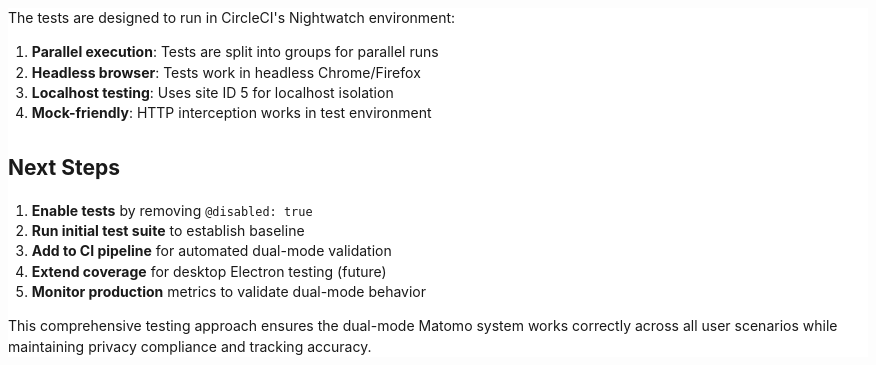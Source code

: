 The tests are designed to run in CircleCI's Nightwatch environment:

1. **Parallel execution**: Tests are split into groups for parallel runs
2. **Headless browser**: Tests work in headless Chrome/Firefox
3. **Localhost testing**: Uses site ID 5 for localhost isolation
4. **Mock-friendly**: HTTP interception works in test environment

## Next Steps

1. **Enable tests** by removing `@disabled: true`
2. **Run initial test suite** to establish baseline
3. **Add to CI pipeline** for automated dual-mode validation
4. **Extend coverage** for desktop Electron testing (future)
5. **Monitor production** metrics to validate dual-mode behavior

This comprehensive testing approach ensures the dual-mode Matomo system works correctly across all user scenarios while maintaining privacy compliance and tracking accuracy.